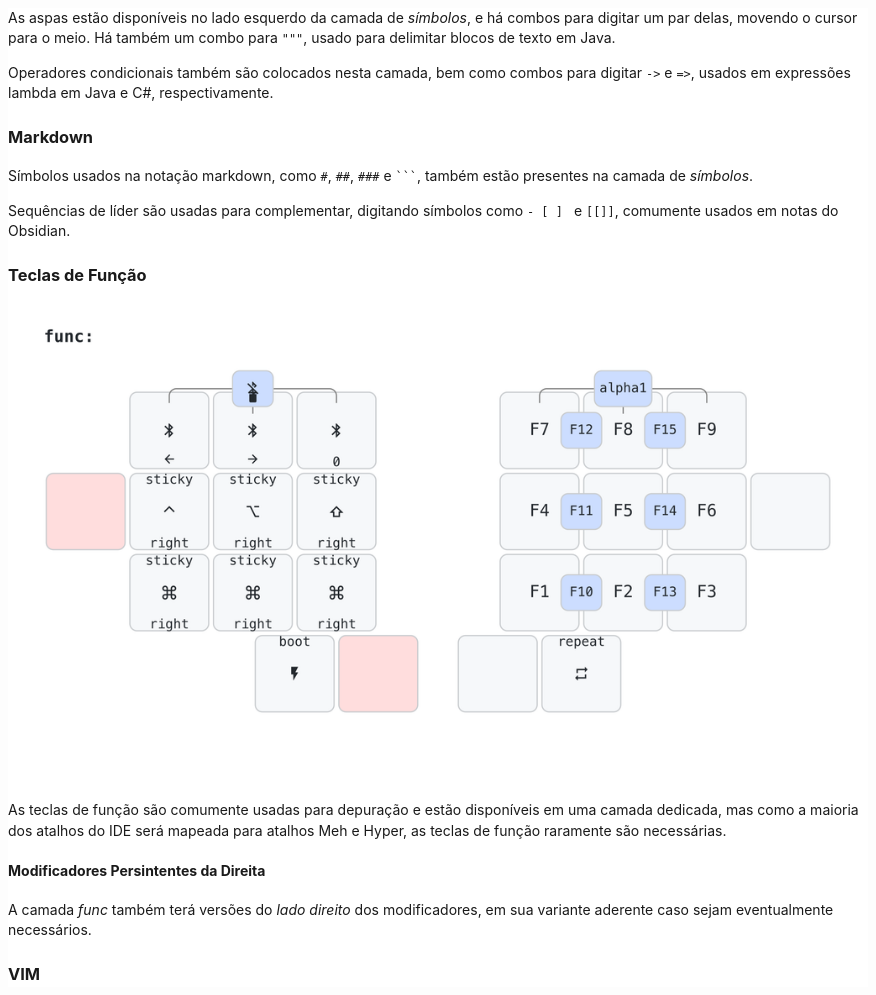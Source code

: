 As aspas estão disponíveis no lado esquerdo da camada de *símbolos*, e há combos para digitar um par delas, movendo o cursor para o meio. Há também um combo para `"""`, usado para delimitar blocos de texto em Java.

Operadores condicionais também são colocados nesta camada, bem como combos para digitar `->` e `=>`, usados em expressões lambda em Java e C#, respectivamente.

### Markdown

Símbolos usados na notação markdown, como `#`, `##`, `###` e ` ``` `, também estão presentes na camada de *símbolos*.

Sequências de líder são usadas para complementar, digitando símbolos como `- [ ] ` e `[[]]`, comumente usados em notas do Obsidian.

### Teclas de Função

![img](img/diagrams/functions.png)

As teclas de função são comumente usadas para depuração e estão disponíveis em uma camada dedicada, mas como a maioria dos atalhos do IDE será mapeada para atalhos Meh e Hyper, as teclas de função raramente são necessárias.

#### Modificadores Persintentes da Direita

A camada *func* também terá versões do *lado direito* dos modificadores, em sua variante aderente caso sejam eventualmente necessários.

### VIM
